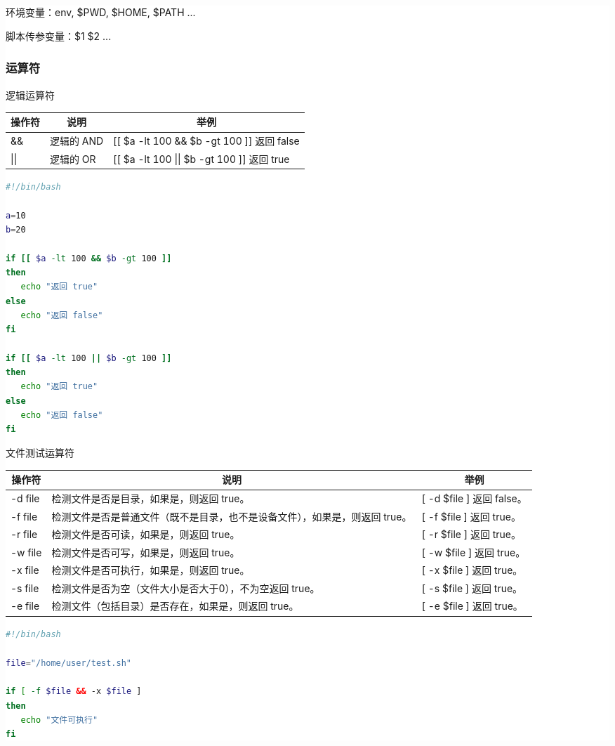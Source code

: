 环境变量：env, $PWD, $HOME, $PATH ... 

脚本传参变量：$1 $2 ...

### 运算符
逻辑运算符

|操作符|说明|举例|
|---|---|---|
| &&	|逻辑的 AND	|[[ $a -lt 100 && $b -gt 100 ]] 返回 false|
| \|\|	|逻辑的 OR	|[[ $a -lt 100 \|\| $b -gt 100 ]] 返回 true |

```bash
#!/bin/bash

a=10
b=20

if [[ $a -lt 100 && $b -gt 100 ]]
then
   echo "返回 true"
else
   echo "返回 false"
fi

if [[ $a -lt 100 || $b -gt 100 ]]
then
   echo "返回 true"
else
   echo "返回 false"
fi
```
文件测试运算符

|操作符|说明|举例|
|---|---|---|
|-d file	|检测文件是否是目录，如果是，则返回 true。	|[ -d $file ] 返回 false。|
|-f file	|检测文件是否是普通文件（既不是目录，也不是设备文件），如果是，则返回 true。|	[ -f $file ] 返回 true。|
|-r file	|检测文件是否可读，如果是，则返回 true。|	[ -r $file ] 返回 true。|
|-w file	|检测文件是否可写，如果是，则返回 true。|	[ -w $file ] 返回 true。|
|-x file	|检测文件是否可执行，如果是，则返回 true。|	[ -x $file ] 返回 true。|
|-s file	|检测文件是否为空（文件大小是否大于0），不为空返回 true。|	[ -s $file ] 返回 true。|
|-e file	|检测文件（包括目录）是否存在，如果是，则返回 true。|	[ -e $file ] 返回 true。|



```bash
#!/bin/bash

file="/home/user/test.sh"

if [ -f $file && -x $file ]
then
   echo "文件可执行"
fi
```
